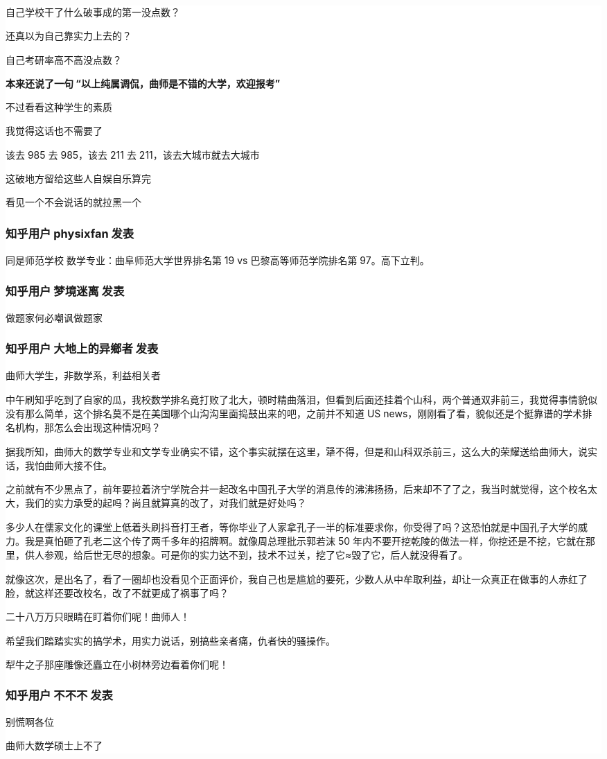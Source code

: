 自己学校干了什么破事成的第一没点数？

还真以为自己靠实力上去的？

自己考研率高不高没点数？

**本来还说了一句 “以上纯属调侃，曲师是不错的大学，欢迎报考”**

不过看看这种学生的素质

我觉得这话也不需要了

该去 985 去 985，该去 211 去 211，该去大城市就去大城市

这破地方留给这些人自娱自乐算完

看见一个不会说话的就拉黑一个
    
    
    
    
### 知乎用户  physixfan​ 发表
    
同是师范学校 数学专业：曲阜师范大学世界排名第 19 vs 巴黎高等师范学院排名第 97。高下立判。
    
    
    
    
### 知乎用户 梦境迷离​ 发表
    
做题家何必嘲讽做题家
    
    
    
    
### 知乎用户 大地上的异鄉者 发表
    
曲师大学生，非数学系，利益相关者

中午刷知乎吃到了自家的瓜，我校数学排名竟打败了北大，顿时精曲落泪，但看到后面还挂着个山科，两个普通双非前三，我觉得事情貌似没有那么简单，这个排名莫不是在美国哪个山沟沟里面捣鼓出来的吧，之前并不知道 US news，刚刚看了看，貌似还是个挺靠谱的学术排名机构，那怎么会出现这种情况吗？

据我所知，曲师大的数学专业和文学专业确实不错，这个事实就摆在这里，犟不得，但是和山科双杀前三，这么大的荣耀送给曲师大，说实话，我怕曲师大接不住。

之前就有不少黑点了，前年要拉着济宁学院合并一起改名中国孔子大学的消息传的沸沸扬扬，后来却不了了之，我当时就觉得，这个校名太大，我们的实力承受的起吗？尚且就算真的改了，对我们就是好处吗？

多少人在儒家文化的课堂上低着头刷抖音打王者，等你毕业了人家拿孔子一半的标准要求你，你受得了吗？这恐怕就是中国孔子大学的威力。我是真怕砸了孔老二这个传了两千多年的招牌啊。就像周总理批示郭若沫 50 年内不要开挖乾陵的做法一样，你挖还是不挖，它就在那里，供人参观，给后世无尽的想象。可是你的实力达不到，技术不过关，挖了它≈毁了它，后人就没得看了。

就像这次，是出名了，看了一圈却也没看见个正面评价，我自己也是尴尬的要死，少数人从中牟取利益，却让一众真正在做事的人赤红了脸，就这样还要改校名，改了不就更成了祸事了吗？

二十八万万只眼睛在盯着你们呢！曲师人！

希望我们踏踏实实的搞学术，用实力说话，别搞些亲者痛，仇者快的骚操作。

犁牛之子那座雕像还矗立在小树林旁边看着你们呢！
    
    
    
    
### 知乎用户 不不不 发表
    
别慌啊各位

曲师大数学硕士上不了

